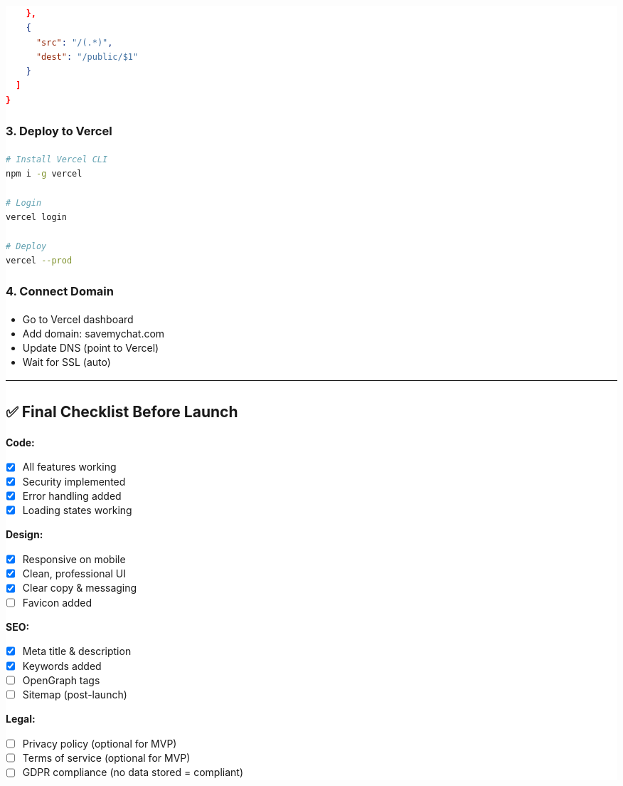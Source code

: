 ```json
    },
    {
      "src": "/(.*)",
      "dest": "/public/$1"
    }
  ]
}
```

### 3. Deploy to Vercel
```bash
# Install Vercel CLI
npm i -g vercel

# Login
vercel login

# Deploy
vercel --prod
```

### 4. Connect Domain
- Go to Vercel dashboard
- Add domain: savemychat.com
- Update DNS (point to Vercel)
- Wait for SSL (auto)

---

## ✅ Final Checklist Before Launch

**Code:**
- [x] All features working
- [x] Security implemented
- [x] Error handling added
- [x] Loading states working

**Design:**
- [x] Responsive on mobile
- [x] Clean, professional UI
- [x] Clear copy & messaging
- [ ] Favicon added

**SEO:**
- [x] Meta title & description
- [x] Keywords added
- [ ] OpenGraph tags
- [ ] Sitemap (post-launch)

**Legal:**
- [ ] Privacy policy (optional for MVP)
- [ ] Terms of service (optional for MVP)
- [ ] GDPR compliance (no data stored = compliant)
